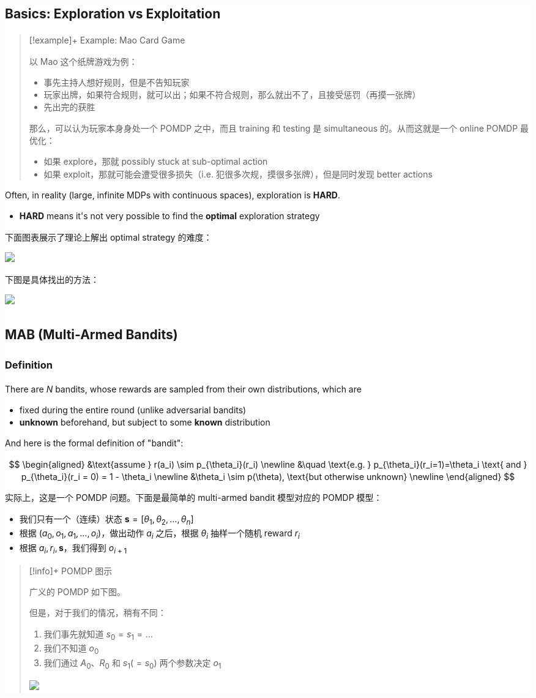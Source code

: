 ## Basics: Exploration vs Exploitation

> [!example]+ Example: Mao Card Game
> 
> 以 Mao 这个纸牌游戏为例：
> 
> - 事先主持人想好规则，但是不告知玩家
> - 玩家出牌，如果符合规则，就可以出；如果不符合规则，那么就出不了，且接受惩罚（再摸一张牌）
> - 先出完的获胜
> 
> 那么，可以认为玩家本身身处一个 POMDP 之中，而且 training 和 testing 是 simultaneous 的。从而这就是一个 online POMDP 最优化：
> 
> - 如果 explore，那就 possibly stuck at sub-optimal action
> - 如果 exploit，那就可能会遭受很多损失（i.e. 犯很多次规，摸很多张牌），但是同时发现 better actions

Often, in reality (large, infinite MDPs with continuous spaces), exploration is **HARD**.

- **HARD** means it's not very possible to find the **optimal** exploration strategy

下面图表展示了理论上解出 optimal strategy 的难度：

<img src="https://gitlab.com/mtdickens1998/mtd-images/-/raw/main/pictures/2024/09/28_18_14_21_20240928181421.png"/>

下图是具体找出的方法：

<img src="https://gitlab.com/mtdickens1998/mtd-images/-/raw/main/pictures/2024/09/28_18_17_16_%E6%88%AA%E5%B1%8F2024-09-28%2018.15.54.png"/>

## MAB (Multi-Armed Bandits)

### Definition

There are $N$ bandits, whose rewards are sampled from their own distributions, which are

- fixed during the entire round (unlike adversarial bandits)
- **unknown** beforehand, but subject to some **known** distribution

And here is the formal definition of "bandit":

$$
\begin{aligned}
&\text{assume } r(a_i) \sim p_{\theta_i}(r_i) \newline
&\quad \text{e.g. } p_{\theta_i}(r_i=1)=\theta_i \text{ and } p_{\theta_i}(r_i = 0) = 1 - \theta_i \newline
&\theta_i \sim p(\theta), \text{but otherwise unknown} \newline
\end{aligned}
$$

实际上，这是一个 POMDP 问题。下面是最简单的 multi-armed bandit 模型对应的 POMDP 模型：

- 我们只有一个（连续）状态 $\mathbf s = [\theta_1, \theta_2, \dots, \theta_n]$
- 根据 $(a_0, o_1, a_1, \dots, o_{i})$，做出动作 $a_i$ 之后，根据 $\theta_i$ 抽样一个随机 reward $r_i$
- 根据 $a_i, r_i, \mathbf s$，我们得到 $o_{i+1}$

> [!info]+ POMDP 图示
> 
> 广义的 POMDP 如下图。
> 
> 但是，对于我们的情况，稍有不同：
> 
> 1. 我们事先就知道 $s_0 = s_1 = \dots$
> 2. 我们不知道 $o_0$
> 3. 我们通过 $A_0$、$R_0$ 和 $s_1 (=s_0)$ 两个参数决定 $o_1$ 
> 
> <img src="https://gitlab.com/mtdickens1998/mtd-images/-/raw/main/pictures/2024/09/28_18_44_44_20240928184444.png"/>
